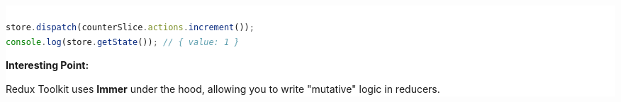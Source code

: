 ```jsx

store.dispatch(counterSlice.actions.increment());
console.log(store.getState()); // { value: 1 }
```

**Interesting Point:**

Redux Toolkit uses **Immer** under the hood, allowing you to write "mutative" logic in reducers.
